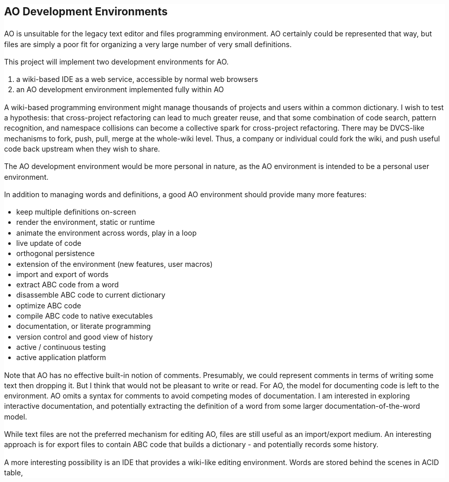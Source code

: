## AO Development Environments

AO is unsuitable for the legacy text editor and files programming environment. AO certainly could be represented that way, but files are simply a poor fit for organizing a very large number of very small definitions.

This project will implement two development environments for AO. 

1. a wiki-based IDE as a web service, accessible by normal web browsers
2. an AO development environment implemented fully within AO

A wiki-based programming environment might manage thousands of projects and users within a common dictionary. I wish to test a hypothesis: that cross-project refactoring can lead to much greater reuse, and that some combination of code search, pattern recognition, and namespace collisions can become a collective spark for cross-project refactoring. There may be DVCS-like mechanisms to fork, push, pull, merge at the whole-wiki level. Thus, a company or individual could fork the wiki, and push useful code back upstream when they wish to share.

The AO development environment would be more personal in nature, as the AO environment is intended to be a personal user environment. 

In addition to managing words and definitions, a good AO environment should provide many more features:

* keep multiple definitions on-screen
* render the environment, static or runtime
* animate the environment across words, play in a loop
* live update of code
* orthogonal persistence
* extension of the environment (new features, user macros)
* import and export of words
* extract ABC code from a word
* disassemble ABC code to current dictionary
* optimize ABC code
* compile ABC code to native executables
* documentation, or literate programming
* version control and good view of history
* active / continuous testing
* active application platform

Note that AO has no effective built-in notion of comments. Presumably, we could represent comments in terms of writing some text then dropping it. But I think that would not be pleasant to write or read. For AO, the model for documenting code is left to the environment. AO omits a syntax for comments to avoid competing modes of documentation. I am interested in exploring interactive documentation, and potentially extracting the definition of a word from some larger documentation-of-the-word model.

While text files are not the preferred mechanism for editing AO, files are still useful as an import/export medium. An interesting approach is for export files to contain ABC code that builds a dictionary - and potentially records some history.

A more interesting possibility is an IDE that provides a wiki-like editing environment. Words are stored behind the scenes in ACID table, 


